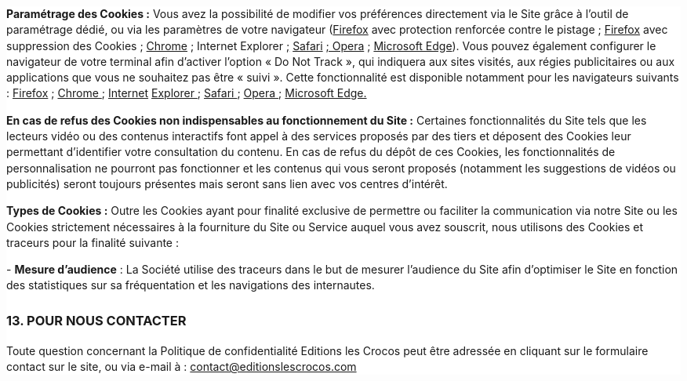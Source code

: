 **Paramétrage des Cookies :** Vous avez la possibilité de modifier vos préférences directement via le Site grâce à l’outil de paramétrage dédié, ou via les paramètres de votre navigateur ([Firefox](https://support.mozilla.org/fr/kb/protection-renforcee-contre-pistage-firefox-ordinateur?redirectlocale=fr&redirectslug=activer-desactiver-cookies) avec protection renforcée contre le pistage ; [Firefox](https://support.mozilla.org/fr/kb/effacer-les-cookies-pour-supprimer-les-information) avec suppression des Cookies ; [Chrome](https://support.google.com/chrome/answer/95647?hl=fr) ; Internet Explorer [;](https://support.apple.com/fr-fr/guide/safari/sfri11471/mac) [Safari](https://support.apple.com/fr-fr/guide/safari/sfri11471/mac) [; Opera](https://help.opera.com/en/latest/web-preferences/#cookies) ; [Microsoft Edge](https://support.microsoft.com/en-us/windows/microsoft-edge-browsing-data-and-privacy-bb8174ba-9d73-dcf2-9b4a-c582b4e640dd)). Vous pouvez également configurer le navigateur de votre terminal afin d’activer l’option « Do Not Track », qui indiquera aux sites visités, aux régies publicitaires ou aux applications que vous ne souhaitez pas être « suivi ». Cette fonctionnalité est disponible notamment pour les navigateurs suivants : [Firefox](https://support.mozilla.org/fr/kb/comment-activer-option-ne-pas-pister) ; [Chrome ](https://support.google.com/chrome/answer/114836); [Internet](https://support.microsoft.com/fr-fr/help/17288/windows-internet-explorer-11-use-do-not-track) [Explorer ](https://support.microsoft.com/fr-fr/help/17288/windows-internet-explorer-11-use-do-not-track); [Safari ](https://support.apple.com/kb/PH21416?locale=fr_FR); [Opera ](http://help.opera.com/Windows/12.10/en/notrack.html); [Microsoft Edge.](https://privacy.microsoft.com/fr-FR/windows-10-microsoft-edge-and-privacy)

**En cas de refus des Cookies non indispensables au fonctionnement du Site :** Certaines fonctionnalités du Site tels que les lecteurs vidéo ou des contenus interactifs font appel à des services proposés par des tiers et déposent des Cookies leur permettant d’identifier votre consultation du contenu. En cas de refus du dépôt de ces Cookies, les fonctionnalités de personnalisation ne pourront pas fonctionner et les contenus qui vous seront proposés (notamment les suggestions de vidéos ou publicités) seront toujours présentes mais seront sans lien avec vos centres d’intérêt.

**Types de Cookies :** Outre les Cookies ayant pour finalité exclusive de permettre ou faciliter la communication via notre Site ou les Cookies strictement nécessaires à la fourniture du Site ou Service auquel vous avez souscrit, nous utilisons des Cookies et traceurs pour la finalité suivante :

\- **Mesure d’audience** : La Société utilise des traceurs dans le but de mesurer l’audience du Site afin d’optimiser le Site en fonction des statistiques sur sa fréquentation et les navigations des internautes.

### 13. POUR NOUS CONTACTER

Toute question concernant la Politique de confidentialité Editions les Crocos peut être adressée en cliquant sur le formulaire contact sur le site, ou via e-mail à : contact@editionslescrocos.com